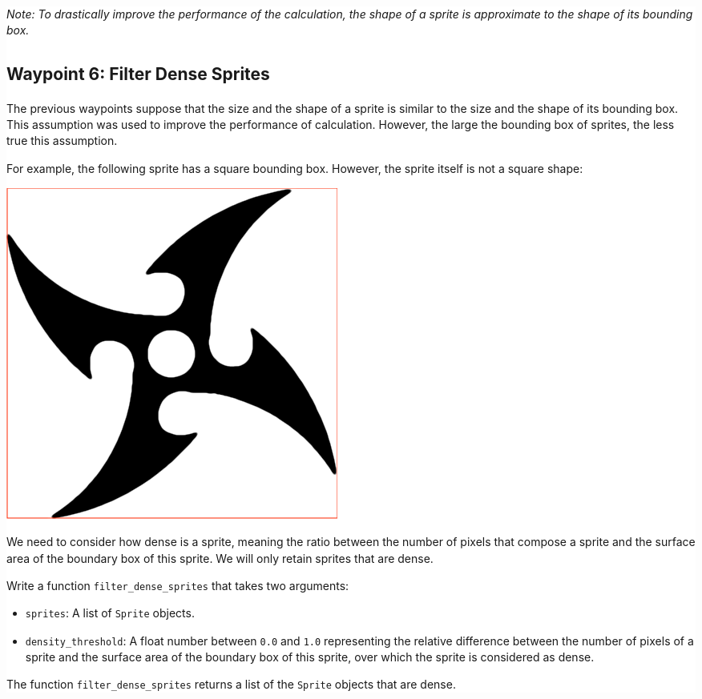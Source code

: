_Note: To drastically improve the performance of the calculation, the shape of a sprite is approximate to the shape of its bounding box._

## Waypoint 6: Filter Dense Sprites

The previous waypoints suppose that the size and the shape of a sprite is similar to the size and the shape of its bounding box. This assumption was used to improve the performance of calculation. However, the large the bounding box of sprites, the less true this assumption.

For example, the following sprite has a square bounding box. However, the sprite itself is not a square shape:

![Sprite with Square Bounding Box](img/sprite_with_square_bounding_box.png)

We need to consider how dense is a sprite, meaning the ratio between the number of pixels that compose a sprite and the surface area of the boundary box of this sprite. We will only retain sprites that are dense.

Write a function `filter_dense_sprites` that takes two arguments:

- `sprites`: A list of `Sprite` objects.

- `density_threshold`: A float number between `0.0` and `1.0` representing the relative difference between the number of pixels of a sprite and the surface area of the boundary box of this sprite, over which the sprite is considered as dense.

The function `filter_dense_sprites` returns a list of the `Sprite` objects that are dense.
